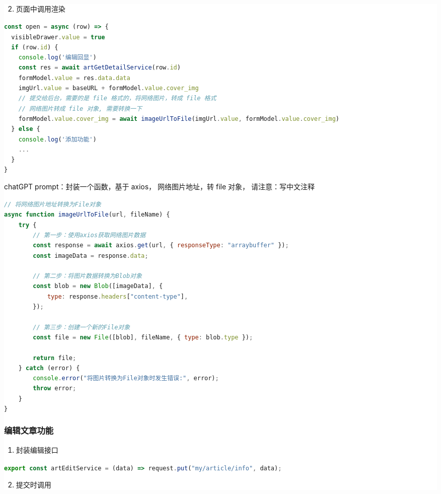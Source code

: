 2. 页面中调用渲染

```jsx
const open = async (row) => {
  visibleDrawer.value = true
  if (row.id) {
    console.log('编辑回显')
    const res = await artGetDetailService(row.id)
    formModel.value = res.data.data
    imgUrl.value = baseURL + formModel.value.cover_img
    // 提交给后台，需要的是 file 格式的，将网络图片，转成 file 格式
    // 网络图片转成 file 对象, 需要转换一下
    formModel.value.cover_img = await imageUrlToFile(imgUrl.value, formModel.value.cover_img)
  } else {
    console.log('添加功能')
    ...
  }
}
```

chatGPT prompt：封装一个函数，基于 axios， 网络图片地址，转 file 对象， 请注意：写中文注释

```jsx
// 将网络图片地址转换为File对象
async function imageUrlToFile(url, fileName) {
	try {
		// 第一步：使用axios获取网络图片数据
		const response = await axios.get(url, { responseType: "arraybuffer" });
		const imageData = response.data;

		// 第二步：将图片数据转换为Blob对象
		const blob = new Blob([imageData], {
			type: response.headers["content-type"],
		});

		// 第三步：创建一个新的File对象
		const file = new File([blob], fileName, { type: blob.type });

		return file;
	} catch (error) {
		console.error("将图片转换为File对象时发生错误:", error);
		throw error;
	}
}
```

### 编辑文章功能

1. 封装编辑接口

```jsx
export const artEditService = (data) => request.put("my/article/info", data);
```

2. 提交时调用
